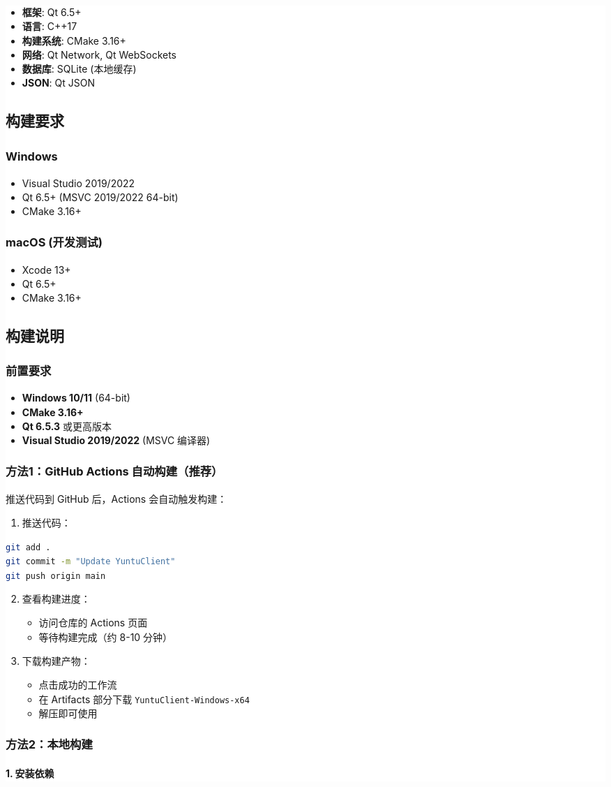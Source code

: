 - **框架**: Qt 6.5+
- **语言**: C++17
- **构建系统**: CMake 3.16+
- **网络**: Qt Network, Qt WebSockets
- **数据库**: SQLite (本地缓存)
- **JSON**: Qt JSON

## 构建要求

### Windows
- Visual Studio 2019/2022
- Qt 6.5+ (MSVC 2019/2022 64-bit)
- CMake 3.16+

### macOS (开发测试)
- Xcode 13+
- Qt 6.5+
- CMake 3.16+

## 构建说明

### 前置要求

- **Windows 10/11** (64-bit)
- **CMake 3.16+**
- **Qt 6.5.3** 或更高版本
- **Visual Studio 2019/2022** (MSVC 编译器)

### 方法1：GitHub Actions 自动构建（推荐）

推送代码到 GitHub 后，Actions 会自动触发构建：

1. 推送代码：
```bash
git add .
git commit -m "Update YuntuClient"
git push origin main
```

2. 查看构建进度：
   - 访问仓库的 Actions 页面
   - 等待构建完成（约 8-10 分钟）

3. 下载构建产物：
   - 点击成功的工作流
   - 在 Artifacts 部分下载 `YuntuClient-Windows-x64`
   - 解压即可使用

### 方法2：本地构建

#### 1. 安装依赖
